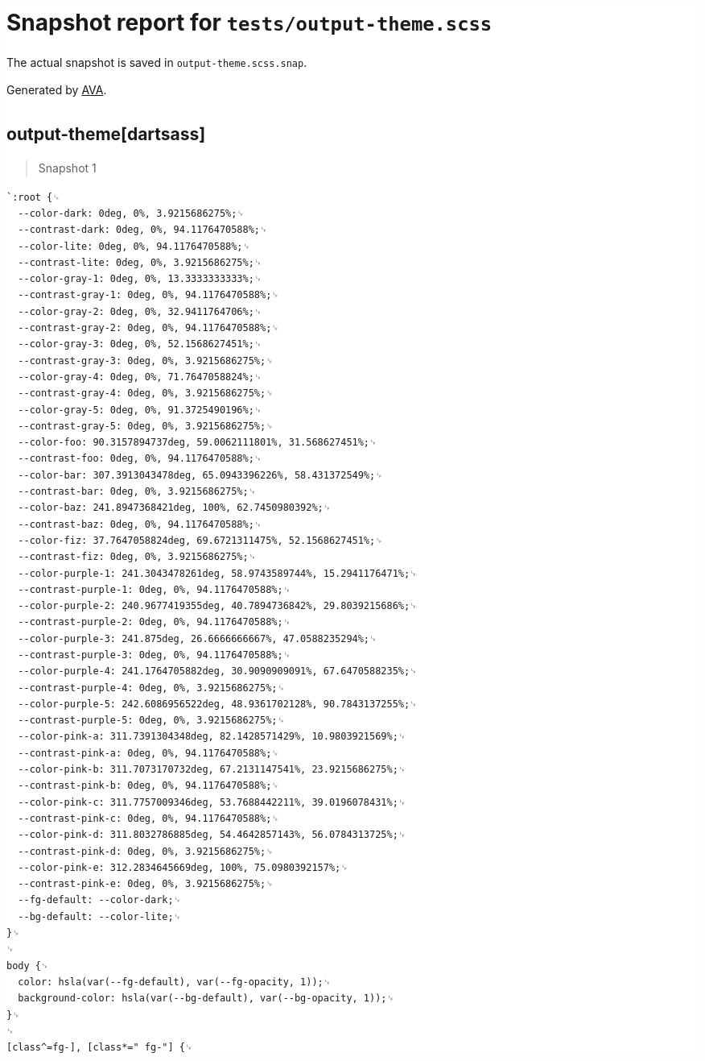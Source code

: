 # Snapshot report for `tests/output-theme.scss`

The actual snapshot is saved in `output-theme.scss.snap`.

Generated by [AVA](https://ava.li).

## output-theme[dartsass]

> Snapshot 1

    `:root {␊
      --color-dark: 0deg, 0%, 3.9215686275%;␊
      --contrast-dark: 0deg, 0%, 94.1176470588%;␊
      --color-lite: 0deg, 0%, 94.1176470588%;␊
      --contrast-lite: 0deg, 0%, 3.9215686275%;␊
      --color-gray-1: 0deg, 0%, 13.3333333333%;␊
      --contrast-gray-1: 0deg, 0%, 94.1176470588%;␊
      --color-gray-2: 0deg, 0%, 32.9411764706%;␊
      --contrast-gray-2: 0deg, 0%, 94.1176470588%;␊
      --color-gray-3: 0deg, 0%, 52.1568627451%;␊
      --contrast-gray-3: 0deg, 0%, 3.9215686275%;␊
      --color-gray-4: 0deg, 0%, 71.7647058824%;␊
      --contrast-gray-4: 0deg, 0%, 3.9215686275%;␊
      --color-gray-5: 0deg, 0%, 91.3725490196%;␊
      --contrast-gray-5: 0deg, 0%, 3.9215686275%;␊
      --color-foo: 90.3157894737deg, 59.0062111801%, 31.568627451%;␊
      --contrast-foo: 0deg, 0%, 94.1176470588%;␊
      --color-bar: 307.3913043478deg, 65.0943396226%, 58.431372549%;␊
      --contrast-bar: 0deg, 0%, 3.9215686275%;␊
      --color-baz: 241.8947368421deg, 100%, 62.7450980392%;␊
      --contrast-baz: 0deg, 0%, 94.1176470588%;␊
      --color-fiz: 37.7647058824deg, 69.6721311475%, 52.1568627451%;␊
      --contrast-fiz: 0deg, 0%, 3.9215686275%;␊
      --color-purple-1: 241.3043478261deg, 58.9743589744%, 15.2941176471%;␊
      --contrast-purple-1: 0deg, 0%, 94.1176470588%;␊
      --color-purple-2: 240.9677419355deg, 40.7894736842%, 29.8039215686%;␊
      --contrast-purple-2: 0deg, 0%, 94.1176470588%;␊
      --color-purple-3: 241.875deg, 26.6666666667%, 47.0588235294%;␊
      --contrast-purple-3: 0deg, 0%, 94.1176470588%;␊
      --color-purple-4: 241.1764705882deg, 30.9090909091%, 67.6470588235%;␊
      --contrast-purple-4: 0deg, 0%, 3.9215686275%;␊
      --color-purple-5: 242.6086956522deg, 48.9361702128%, 90.7843137255%;␊
      --contrast-purple-5: 0deg, 0%, 3.9215686275%;␊
      --color-pink-a: 311.7391304348deg, 82.1428571429%, 10.9803921569%;␊
      --contrast-pink-a: 0deg, 0%, 94.1176470588%;␊
      --color-pink-b: 311.7073170732deg, 67.2131147541%, 23.9215686275%;␊
      --contrast-pink-b: 0deg, 0%, 94.1176470588%;␊
      --color-pink-c: 311.7757009346deg, 53.7688442211%, 39.0196078431%;␊
      --contrast-pink-c: 0deg, 0%, 94.1176470588%;␊
      --color-pink-d: 311.8032786885deg, 54.4642857143%, 56.0784313725%;␊
      --contrast-pink-d: 0deg, 0%, 3.9215686275%;␊
      --color-pink-e: 312.2834645669deg, 100%, 75.0980392157%;␊
      --contrast-pink-e: 0deg, 0%, 3.9215686275%;␊
      --fg-default: --color-dark;␊
      --bg-default: --color-lite;␊
    }␊
    ␊
    body {␊
      color: hsla(var(--fg-default), var(--fg-opacity, 1));␊
      background-color: hsla(var(--bg-default), var(--bg-opacity, 1));␊
    }␊
    ␊
    [class^=fg-], [class*=" fg-"] {␊